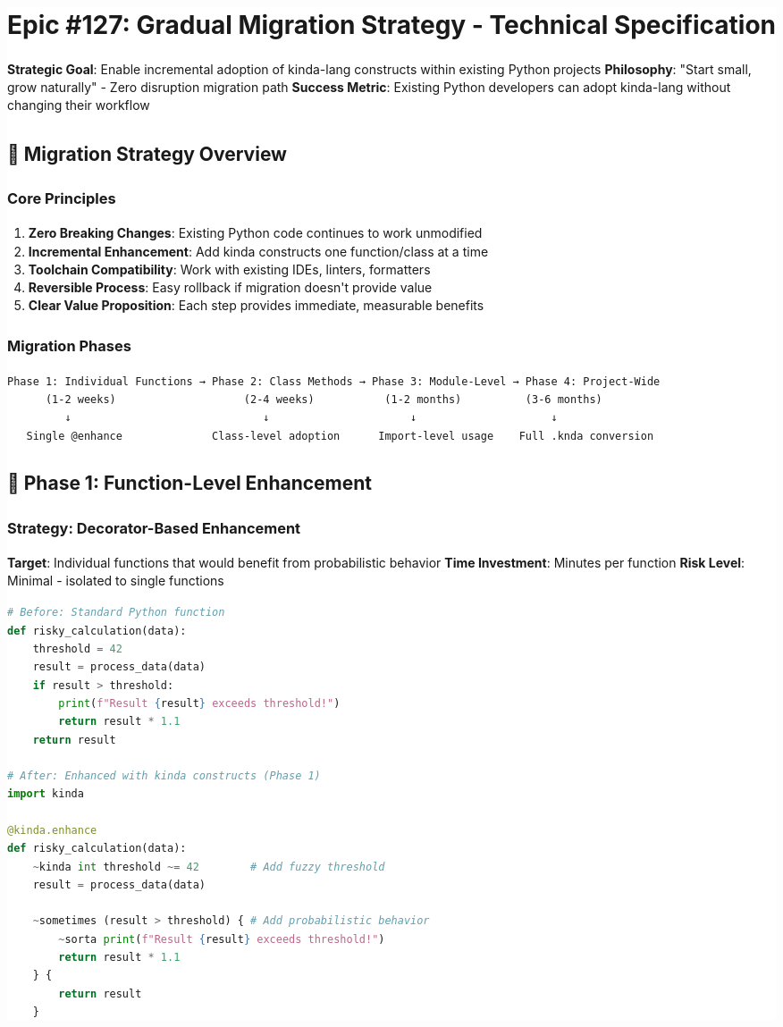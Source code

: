 # Epic #127: Gradual Migration Strategy - Technical Specification

**Strategic Goal**: Enable incremental adoption of kinda-lang constructs within existing Python projects
**Philosophy**: "Start small, grow naturally" - Zero disruption migration path
**Success Metric**: Existing Python developers can adopt kinda-lang without changing their workflow

## 🎯 Migration Strategy Overview

### Core Principles

1. **Zero Breaking Changes**: Existing Python code continues to work unmodified
2. **Incremental Enhancement**: Add kinda constructs one function/class at a time
3. **Toolchain Compatibility**: Work with existing IDEs, linters, formatters
4. **Reversible Process**: Easy rollback if migration doesn't provide value
5. **Clear Value Proposition**: Each step provides immediate, measurable benefits

### Migration Phases

```
Phase 1: Individual Functions → Phase 2: Class Methods → Phase 3: Module-Level → Phase 4: Project-Wide
      (1-2 weeks)                    (2-4 weeks)           (1-2 months)          (3-6 months)
         ↓                              ↓                      ↓                     ↓
   Single @enhance              Class-level adoption      Import-level usage    Full .knda conversion
```

## 🚀 Phase 1: Function-Level Enhancement

### Strategy: Decorator-Based Enhancement
**Target**: Individual functions that would benefit from probabilistic behavior
**Time Investment**: Minutes per function
**Risk Level**: Minimal - isolated to single functions

```python
# Before: Standard Python function
def risky_calculation(data):
    threshold = 42
    result = process_data(data)
    if result > threshold:
        print(f"Result {result} exceeds threshold!")
        return result * 1.1
    return result

# After: Enhanced with kinda constructs (Phase 1)
import kinda

@kinda.enhance
def risky_calculation(data):
    ~kinda int threshold ~= 42        # Add fuzzy threshold
    result = process_data(data)

    ~sometimes (result > threshold) { # Add probabilistic behavior
        ~sorta print(f"Result {result} exceeds threshold!")
        return result * 1.1
    } {
        return result
    }
```
